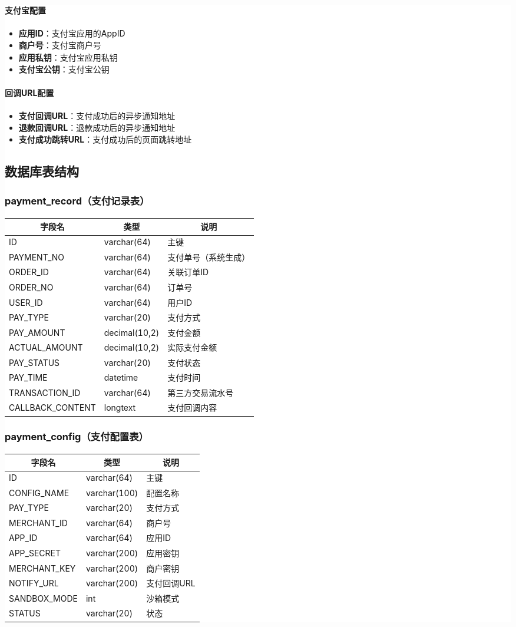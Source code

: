 #### 支付宝配置
- **应用ID**：支付宝应用的AppID
- **商户号**：支付宝商户号
- **应用私钥**：支付宝应用私钥
- **支付宝公钥**：支付宝公钥

#### 回调URL配置
- **支付回调URL**：支付成功后的异步通知地址
- **退款回调URL**：退款成功后的异步通知地址
- **支付成功跳转URL**：支付成功后的页面跳转地址

## 数据库表结构

### payment_record（支付记录表）
| 字段名 | 类型 | 说明 |
|--------|------|------|
| ID | varchar(64) | 主键 |
| PAYMENT_NO | varchar(64) | 支付单号（系统生成） |
| ORDER_ID | varchar(64) | 关联订单ID |
| ORDER_NO | varchar(64) | 订单号 |
| USER_ID | varchar(64) | 用户ID |
| PAY_TYPE | varchar(20) | 支付方式 |
| PAY_AMOUNT | decimal(10,2) | 支付金额 |
| ACTUAL_AMOUNT | decimal(10,2) | 实际支付金额 |
| PAY_STATUS | varchar(20) | 支付状态 |
| PAY_TIME | datetime | 支付时间 |
| TRANSACTION_ID | varchar(64) | 第三方交易流水号 |
| CALLBACK_CONTENT | longtext | 支付回调内容 |

### payment_config（支付配置表）
| 字段名 | 类型 | 说明 |
|--------|------|------|
| ID | varchar(64) | 主键 |
| CONFIG_NAME | varchar(100) | 配置名称 |
| PAY_TYPE | varchar(20) | 支付方式 |
| MERCHANT_ID | varchar(64) | 商户号 |
| APP_ID | varchar(64) | 应用ID |
| APP_SECRET | varchar(200) | 应用密钥 |
| MERCHANT_KEY | varchar(200) | 商户密钥 |
| NOTIFY_URL | varchar(200) | 支付回调URL |
| SANDBOX_MODE | int | 沙箱模式 |
| STATUS | varchar(20) | 状态 |
